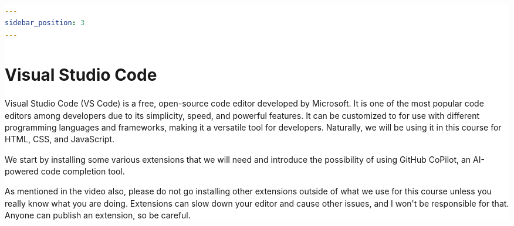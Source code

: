 ```yaml
---
sidebar_position: 3
---
```


# Visual Studio Code

Visual Studio Code (VS Code) is a free, open-source code editor developed by Microsoft. It is one of the most popular code editors among developers due to its simplicity, speed, and powerful features. It can be customized to for use with different programming languages and frameworks, making it a versatile tool for developers. Naturally, we will be using it in this course for HTML, CSS, and JavaScript.

We start by installing some various extensions that we will need and introduce the possibility of using GitHub CoPilot, an AI-powered code completion tool.

As mentioned in the video also, please do not go installing other extensions outside of what we use for this course unless you really know what you are doing. Extensions can slow down your editor and cause other issues, and I won't be responsible for that. Anyone can publish an extension, so be careful.

<div class="sp-embed-player" data-id="cZVI3JVJ1rc">
<script src="https://go.screenpal.com/player/appearance/cZVI3JVJ1rc"></script>
<iframe width="100%" height="100%" style={{border: "0", width: "100%",
height: "100%"}}
scrolling="no"
src="https://go.screenpal.com/player/cZVI3JVJ1rc?width=100%&height=100%&ff=1" allowfullscreen="true"></iframe></div>
